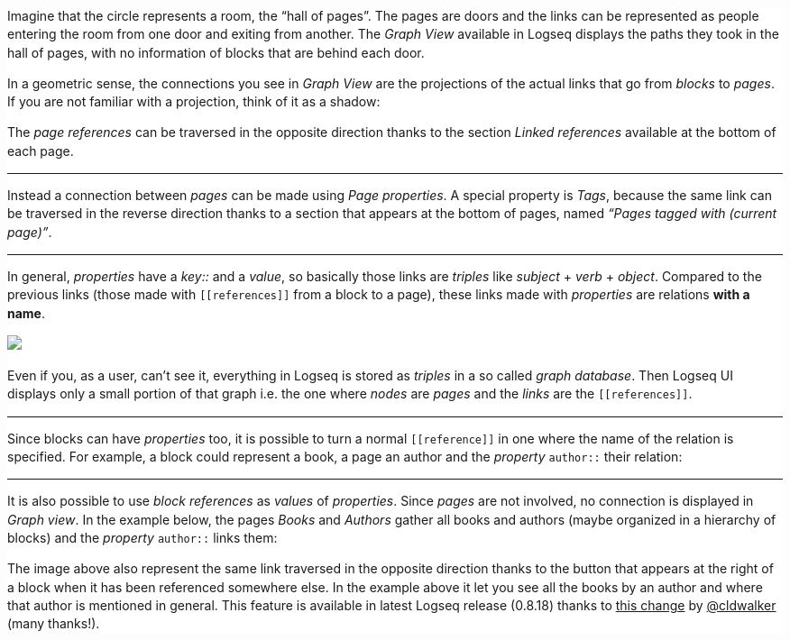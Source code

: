 Imagine that the circle represents a room, the “hall of pages”. The pages are doors and the links can be represented as people entering the room from one door and exiting from another. The *Graph View* available in Logseq displays the paths they took in the hall of pages, with no information of blocks that are behind each door.


In a geometric sense, the connections you see in *Graph View* are the projections of the actual links that go from *blocks* to *pages*. If you are not familiar with a projection, think of it as a shadow:


The *page references* can be traversed in the opposite direction thanks to the section *Linked references* available at the bottom of each page.




---


Instead a connection between *pages* can be made using *Page properties*. A special property is *Tags*, because the same link can be traversed in the reverse direction thanks to a section that appears at the bottom of pages, named *“Pages tagged with (current page)”*.




---


In general, *properties* have a *key::* and a *value*, so basically those links are *triples* like *subject* + *verb* + *object*. Compared to the previous links (those made with `[[references]]` from a block to a page), these links made with *properties* are relations **with a name**.


![](https://discuss.logseq.com/uploads/default/original/2X/1/114478bbfa8119007a4551a176a692a122d946f8.png)


Even if you, as a user, can’t see it, everything in Logseq is stored as *triples* in a so called *graph database*. Then Logseq UI displays only a small portion of that graph i.e. the one where *nodes* are *pages* and the *links* are the `[[references]]`.




---


Since blocks can have *properties* too, it is possible to turn a normal `[[reference]]` in one where the name of the relation is specified. For example, a block could represent a book, a page an author and the *property* `author::` their relation:




---


It is also possible to use *block references* as *values* of *properties*. Since *pages* are not involved, no connection is displayed in *Graph view*. In the example below, the pages *Books* and *Authors* gather all books and authors (maybe organized in a hierarchy of blocks) and the *property* `author::` links them:


The image above also represent the same link traversed in the opposite direction thanks to the button that appears at the right of a block when it has been referenced somewhere else. In the example above it let you see all the books by an author and where that author is mentioned in general. This feature is available in latest Logseq release (0.8.18) thanks to [this change](https://github.com/logseq/logseq/pull/8695) by [@cldwalker](/u/cldwalker) (many thanks!).
